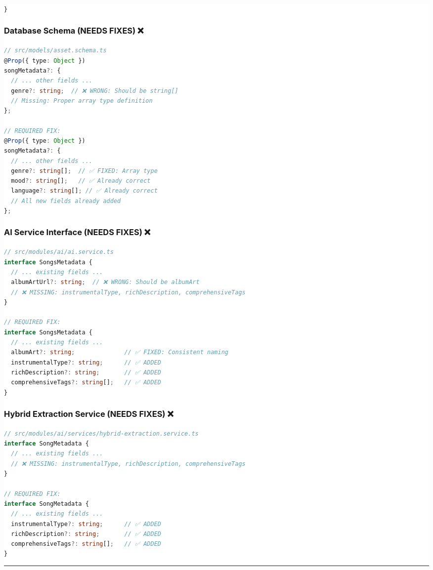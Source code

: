 ```typescript
}
```

### **Database Schema (NEEDS FIXES) ❌**
```typescript
// src/models/asset.schema.ts
@Prop({ type: Object })
songMetadata?: {
  // ... other fields ...
  genre?: string;  // ❌ WRONG: Should be string[]
  // Missing: Proper array type definition
};

// REQUIRED FIX:
@Prop({ type: Object })
songMetadata?: {
  // ... other fields ...
  genre?: string[];  // ✅ FIXED: Array type
  mood?: string[];   // ✅ Already correct
  language?: string[]; // ✅ Already correct
  // All new fields already added
};
```

### **AI Service Interface (NEEDS FIXES) ❌**
```typescript
// src/modules/ai/ai.service.ts
interface SongsMetadata {
  // ... existing fields ...
  albumArtUrl?: string;  // ❌ WRONG: Should be albumArt
  // ❌ MISSING: instrumentalType, richDescription, comprehensiveTags
}

// REQUIRED FIX:
interface SongsMetadata {
  // ... existing fields ...
  albumArt?: string;              // ✅ FIXED: Consistent naming
  instrumentalType?: string;      // ✅ ADDED
  richDescription?: string;       // ✅ ADDED  
  comprehensiveTags?: string[];   // ✅ ADDED
}
```

### **Hybrid Extraction Service (NEEDS FIXES) ❌**
```typescript
// src/modules/ai/services/hybrid-extraction.service.ts
interface SongMetadata {
  // ... existing fields ...
  // ❌ MISSING: instrumentalType, richDescription, comprehensiveTags
}

// REQUIRED FIX:
interface SongMetadata {
  // ... existing fields ...
  instrumentalType?: string;      // ✅ ADDED
  richDescription?: string;       // ✅ ADDED
  comprehensiveTags?: string[];   // ✅ ADDED
}
```

---
